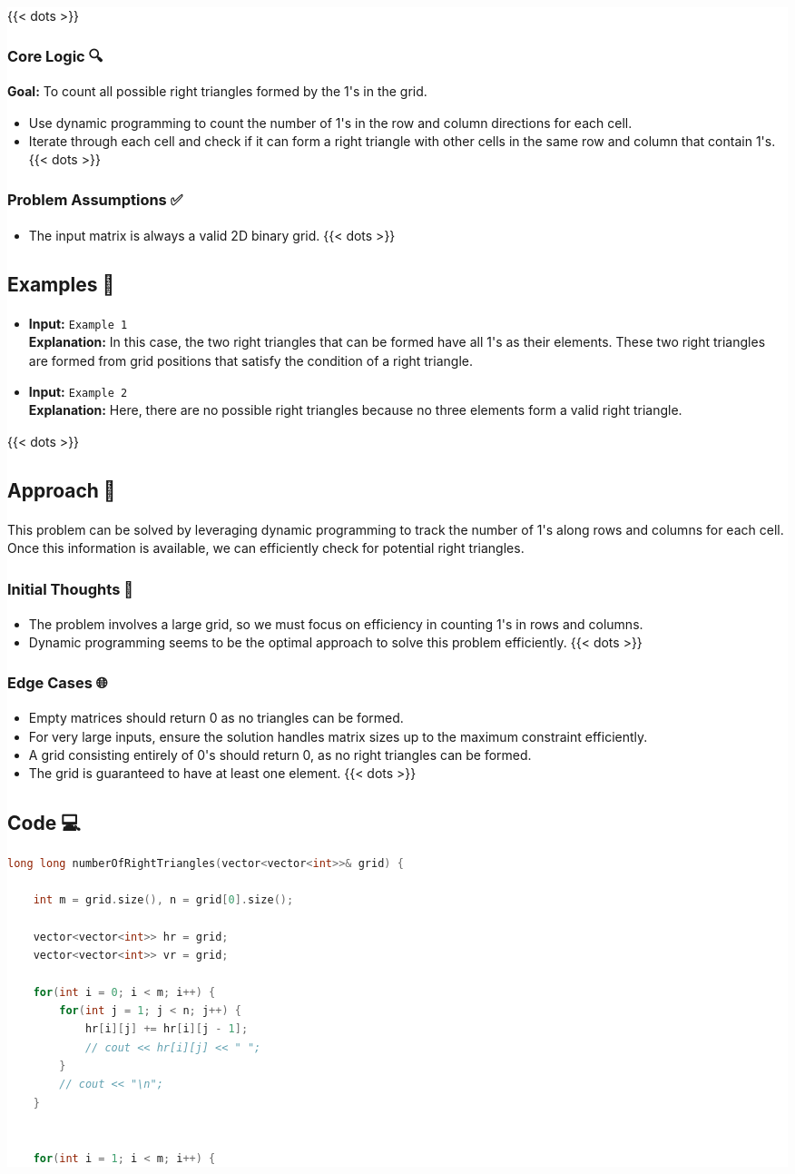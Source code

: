 {{< dots >}}
### Core Logic 🔍
**Goal:** To count all possible right triangles formed by the 1's in the grid.

- Use dynamic programming to count the number of 1's in the row and column directions for each cell.
- Iterate through each cell and check if it can form a right triangle with other cells in the same row and column that contain 1's.
{{< dots >}}
### Problem Assumptions ✅
- The input matrix is always a valid 2D binary grid.
{{< dots >}}
## Examples 🧩
- **Input:** `Example 1`  \
  **Explanation:** In this case, the two right triangles that can be formed have all 1's as their elements. These two right triangles are formed from grid positions that satisfy the condition of a right triangle.

- **Input:** `Example 2`  \
  **Explanation:** Here, there are no possible right triangles because no three elements form a valid right triangle.

{{< dots >}}
## Approach 🚀
This problem can be solved by leveraging dynamic programming to track the number of 1's along rows and columns for each cell. Once this information is available, we can efficiently check for potential right triangles.

### Initial Thoughts 💭
- The problem involves a large grid, so we must focus on efficiency in counting 1's in rows and columns.
- Dynamic programming seems to be the optimal approach to solve this problem efficiently.
{{< dots >}}
### Edge Cases 🌐
- Empty matrices should return 0 as no triangles can be formed.
- For very large inputs, ensure the solution handles matrix sizes up to the maximum constraint efficiently.
- A grid consisting entirely of 0's should return 0, as no right triangles can be formed.
- The grid is guaranteed to have at least one element.
{{< dots >}}
## Code 💻
```cpp
long long numberOfRightTriangles(vector<vector<int>>& grid) {
    
    int m = grid.size(), n = grid[0].size();
    
    vector<vector<int>> hr = grid;
    vector<vector<int>> vr = grid;        
    
    for(int i = 0; i < m; i++) {
        for(int j = 1; j < n; j++) {
            hr[i][j] += hr[i][j - 1];
            // cout << hr[i][j] << " ";
        }
        // cout << "\n";
    }


    for(int i = 1; i < m; i++) {
```